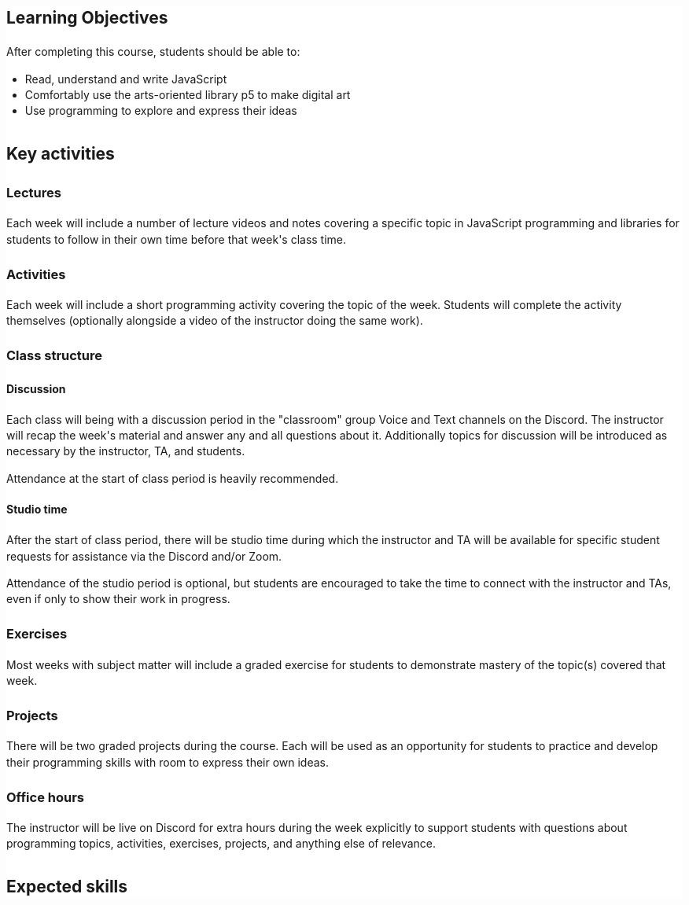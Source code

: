 ## Learning Objectives

After completing this course, students should be able to:

* Read, understand and write JavaScript
* Comfortably use the arts-oriented library p5 to make digital art
* Use programming to explore and express their ideas

## Key activities

### Lectures
Each week will include a number of lecture videos and notes covering a specific topic in JavaScript programming and libraries for students to follow in their own time before that week's class time.

### Activities
Each week will include a short programming activity covering the topic of the week. Students will complete the activity themselves (optionally alongside a video of the instructor doing the same work).

### Class structure

#### Discussion
Each class will being with a discussion period in the "classroom" group Voice and Text channels on the Discord. The instructor will recap the week's material and answer any and all questions about it. Additionally topics for discussion will be introduced as necessary by the instructor, TA, and students.

Attendance at the start of class period is heavily recommended.

#### Studio time
After the start of class period, there will be studio time during which the instructor and TA will be available for specific student requests for assistance via the Discord and/or Zoom.

Attendance of the studio period is optional, but students are encouraged to take the time to connect with the instructor and TAs, even if only to show their work in progress.

### Exercises
Most weeks with subject matter will include a graded exercise for students to demonstrate mastery of the topic(s) covered that week.

### Projects
There will be two graded projects during the course. Each will be used as an opportunity for students to practice and develop their programming skills with room to express their own ideas.

### Office hours
The instructor will be live on Discord for extra hours during the week explicitly to support students with questions about programming topics, activities, exercises, projects, and anything else of relevance.

## Expected skills
